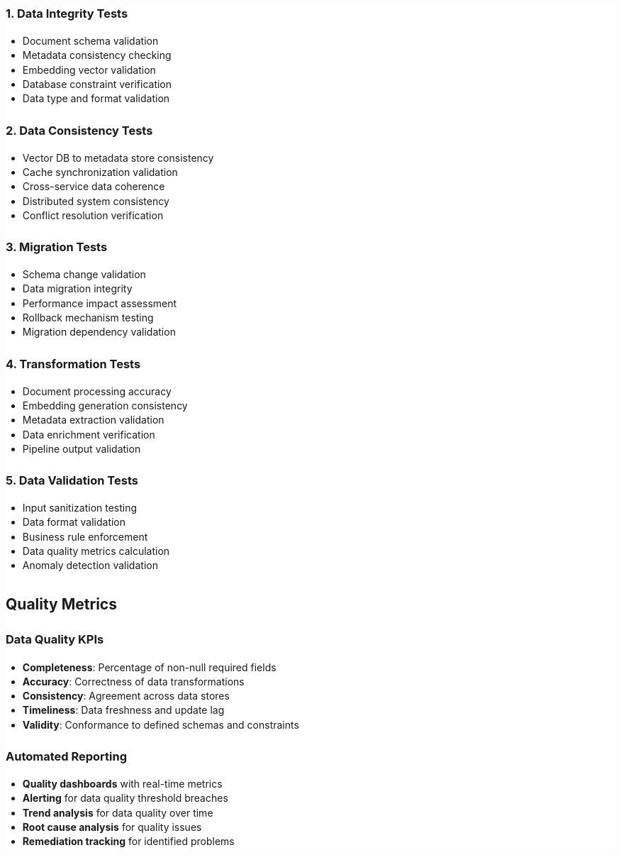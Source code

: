 ### 1. Data Integrity Tests
- Document schema validation
- Metadata consistency checking
- Embedding vector validation
- Database constraint verification
- Data type and format validation

### 2. Data Consistency Tests
- Vector DB to metadata store consistency
- Cache synchronization validation
- Cross-service data coherence
- Distributed system consistency
- Conflict resolution verification

### 3. Migration Tests
- Schema change validation
- Data migration integrity
- Performance impact assessment
- Rollback mechanism testing
- Migration dependency validation

### 4. Transformation Tests
- Document processing accuracy
- Embedding generation consistency
- Metadata extraction validation
- Data enrichment verification
- Pipeline output validation

### 5. Data Validation Tests
- Input sanitization testing
- Data format validation
- Business rule enforcement
- Data quality metrics calculation
- Anomaly detection validation

## Quality Metrics

### Data Quality KPIs

- **Completeness**: Percentage of non-null required fields
- **Accuracy**: Correctness of data transformations
- **Consistency**: Agreement across data stores
- **Timeliness**: Data freshness and update lag
- **Validity**: Conformance to defined schemas and constraints

### Automated Reporting

- **Quality dashboards** with real-time metrics
- **Alerting** for data quality threshold breaches
- **Trend analysis** for data quality over time
- **Root cause analysis** for quality issues
- **Remediation tracking** for identified problems
